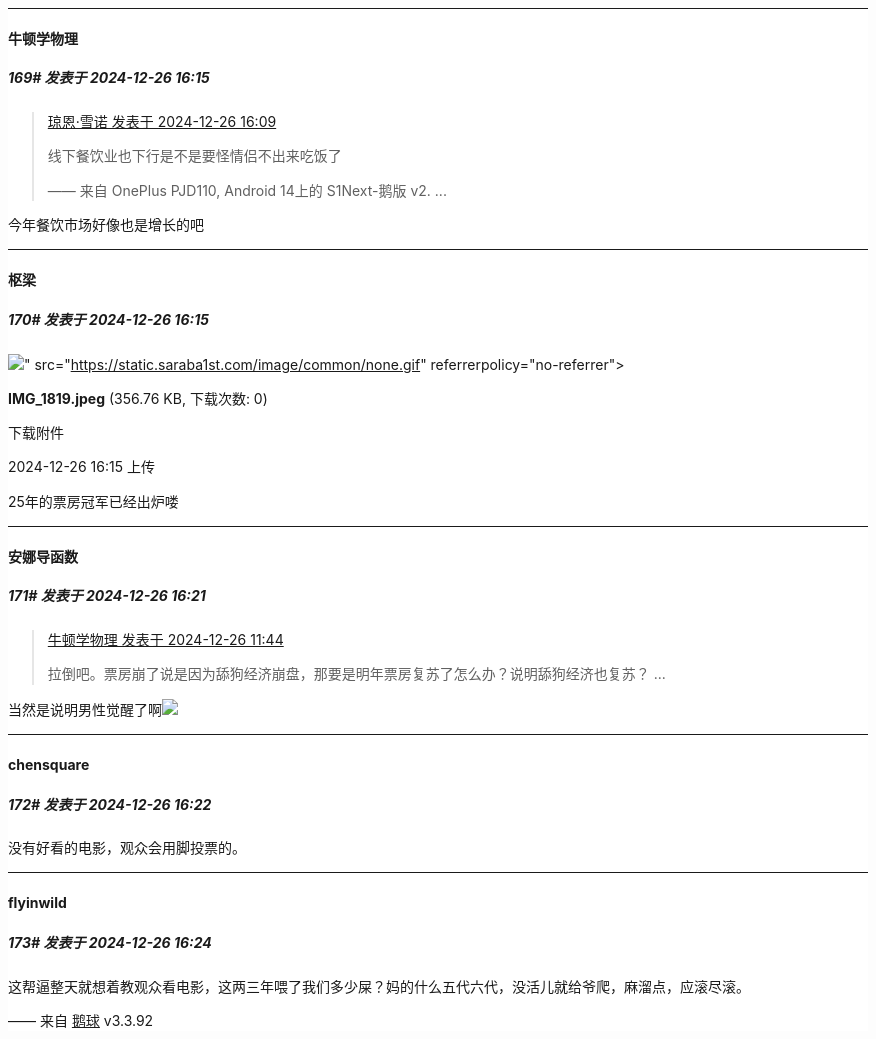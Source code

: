
*****

####  牛顿学物理  
##### 169#       发表于 2024-12-26 16:15

<blockquote><a href="httphttps://bbs.saraba1st.com/2b/forum.php?mod=redirect&amp;goto=findpost&amp;pid=67024058&amp;ptid=2221546" target="_blank">琼恩·雪诺 发表于 2024-12-26 16:09</a>

线下餐饮业也下行是不是要怪情侣不出来吃饭了

—— 来自 OnePlus PJD110, Android 14上的 S1Next-鹅版 v2. ...</blockquote>
今年餐饮市场好像也是增长的吧

*****

####  枢梁  
##### 170#       发表于 2024-12-26 16:15

<img src="https://img.saraba1st.com/forum/202412/26/161510hd1cjozoxijoep80.jpeg" referrerpolicy="no-referrer">" src="https://static.saraba1st.com/image/common/none.gif" referrerpolicy="no-referrer">

<strong>IMG_1819.jpeg</strong> (356.76 KB, 下载次数: 0)

下载附件

2024-12-26 16:15 上传

25年的票房冠军已经出炉喽


*****

####  安娜导函数  
##### 171#       发表于 2024-12-26 16:21

<blockquote><a href="httphttps://bbs.saraba1st.com/2b/forum.php?mod=redirect&amp;goto=findpost&amp;pid=67021801&amp;ptid=2221546" target="_blank">牛顿学物理 发表于 2024-12-26 11:44</a>

拉倒吧。票房崩了说是因为舔狗经济崩盘，那要是明年票房复苏了怎么办？说明舔狗经济也复苏？ ...</blockquote>
当然是说明男性觉醒了啊<img src="https://static.saraba1st.com/image/smiley/face2017/037.png" referrerpolicy="no-referrer">

*****

####  chensquare  
##### 172#       发表于 2024-12-26 16:22

没有好看的电影，观众会用脚投票的。

*****

####  flyinwild  
##### 173#       发表于 2024-12-26 16:24

这帮逼整天就想着教观众看电影，这两三年喂了我们多少屎？妈的什么五代六代，没活儿就给爷爬，麻溜点，应滚尽滚。

—— 来自 [鹅球](https://www.pgyer.com/GcUxKd4w) v3.3.92

